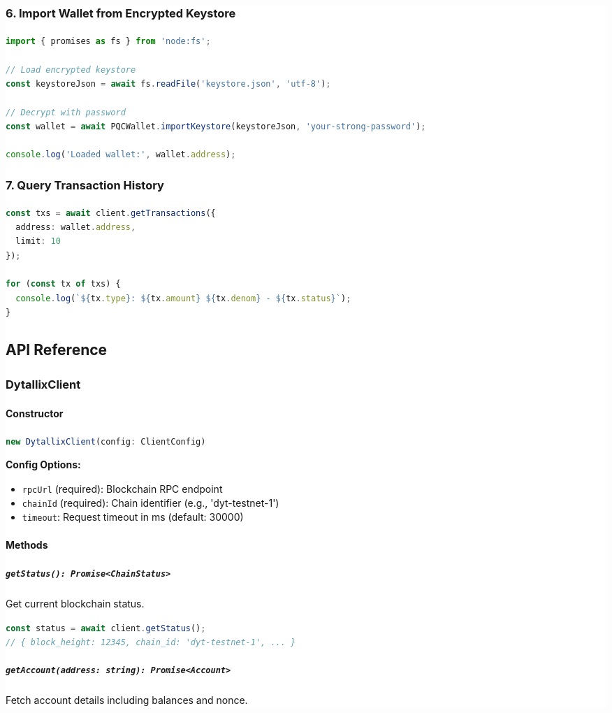 
### 6. Import Wallet from Encrypted Keystore

```typescript
import { promises as fs } from 'node:fs';

// Load encrypted keystore
const keystoreJson = await fs.readFile('keystore.json', 'utf-8');

// Decrypt with password
const wallet = await PQCWallet.importKeystore(keystoreJson, 'your-strong-password');

console.log('Loaded wallet:', wallet.address);
```

### 7. Query Transaction History

```typescript
const txs = await client.getTransactions({
  address: wallet.address,
  limit: 10
});

for (const tx of txs) {
  console.log(`${tx.type}: ${tx.amount} ${tx.denom} - ${tx.status}`);
}
```

## API Reference

### DytallixClient

#### Constructor

```typescript
new DytallixClient(config: ClientConfig)
```

**Config Options:**
- `rpcUrl` (required): Blockchain RPC endpoint
- `chainId` (required): Chain identifier (e.g., 'dyt-testnet-1')
- `timeout`: Request timeout in ms (default: 30000)

#### Methods

##### `getStatus(): Promise<ChainStatus>`
Get current blockchain status.

```typescript
const status = await client.getStatus();
// { block_height: 12345, chain_id: 'dyt-testnet-1', ... }
```

##### `getAccount(address: string): Promise<Account>`
Fetch account details including balances and nonce.
